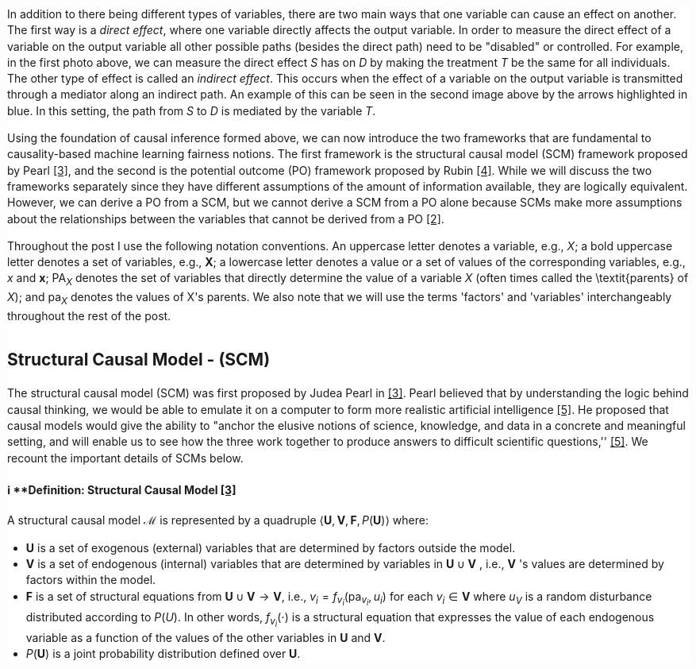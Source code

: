 In addition to there being different types of variables, there are two main ways that one variable can cause an effect on another. The first way is a _direct effect_, where one variable directly affects the output variable. In order to measure the direct effect of a variable on the output variable all other possible paths (besides the direct path) need to be "disabled" or controlled. For example, in the first photo above, we can measure the direct effect $S$ has on $D$ by making the treatment $T$ be the same for all individuals. The other type of effect is called an _indirect effect_. This occurs when the effect of a variable on the output variable is transmitted through a mediator along an indirect path. An example of this can be seen in the second image above by the arrows highlighted in blue. In this setting, the path from $S$ to $D$ is mediated by the variable $T$. 

Using the foundation of causal inference formed above, we can now introduce the two frameworks that are fundamental to causality-based machine learning fairness notions. The first framework is the structural causal model (SCM) framework proposed by Pearl [[3]](https://www.amazon.com/Causality-Reasoning-Inference-Judea-Pearl/dp/052189560X), and the second is the potential outcome (PO) framework proposed by Rubin [[4]](https://www.cambridge.org/core/books/causal-inference-for-statistics-social-and-biomedical-sciences/71126BE90C58F1A431FE9B2DD07938AB). While we will discuss the two frameworks separately since they have different assumptions of the amount of information available, they are logically equivalent. However, we can derive a PO from a SCM, but we cannot derive a SCM from a PO alone because SCMs make more assumptions about the relationships between the variables that cannot be derived from a PO [[2]](fairmlbook.com). 

Throughout the post I use the following notation conventions. An uppercase letter denotes a variable, e.g., $X$; a bold uppercase letter denotes a set of variables, e.g., $\mathbf{X}$; a lowercase letter denotes a value or a set of values of the corresponding variables, e.g., $x$ and $\mathbf{x}$; $\mathsf{PA}_{X}$ denotes the set of variables that directly determine the value of a variable $X$ (often times called the \textit{parents} of $X$); and $\mathsf{pa}_{X}$ denotes the values of X's parents. We also note that we will use the terms 'factors' and 'variables' interchangeably throughout the rest of the post.

## Structural Causal Model - (SCM)

The structural causal model (SCM) was first proposed by Judea Pearl in [[3]](https://www.amazon.com/Causality-Reasoning-Inference-Judea-Pearl/dp/052189560X). Pearl believed that by understanding the logic behind causal thinking, we would be able to emulate it on a computer to form more realistic artificial intelligence [[5]](https://www.basicbooks.com/titles/judea-pearl/the-book-of-why/9780465097616/). He proposed that causal models would give the ability to "anchor the elusive notions of science, knowledge, and data in a concrete and meaningful setting, and will enable us to see how the three work together to produce answers to difficult scientific questions,'' [[5]](https://www.basicbooks.com/titles/judea-pearl/the-book-of-why/9780465097616/). We recount the important details of SCMs below.

#### :information_source: **Definition: Structural Causal Model [[3]](https://www.amazon.com/Causality-Reasoning-Inference-Judea-Pearl/dp/052189560X)
A structural causal model $\mathcal{M}$ is represented by a quadruple $\langle \mathbf{U}, \mathbf{V}, \mathbf{F},  P(\mathbf{U}) \rangle$ where:

* $\mathbf{U}$ is a set of exogenous (external) variables that are determined by factors outside the model.
* $\mathbf{V}$ is a set of endogenous (internal) variables that are determined by variables in $\mathbf{U}\cup\mathbf{V}$ , i.e., $\mathbf{V}$ 's values are determined by factors within the model.
* $\mathbf{F}$ is a set of structural equations from $\mathbf{U} \cup \mathbf{V} \to \mathbf{V}$, i.e., $v_i=f_{v_i} ( \mathsf{pa}_{v_i}, u_i )$ for each $v_i \in \mathbf{V}$ where $u_V$ is a random disturbance distributed according to $P(U)$. In other words, $f_{v_i}(\cdot)$ is a structural equation that expresses the value of each endogenous variable as a function of the values of the other variables in $\mathbf{U}$ and $\mathbf{V}$.
* $P(\mathbf{U})$ is a joint probability distribution defined over $\mathbf{U}$.
